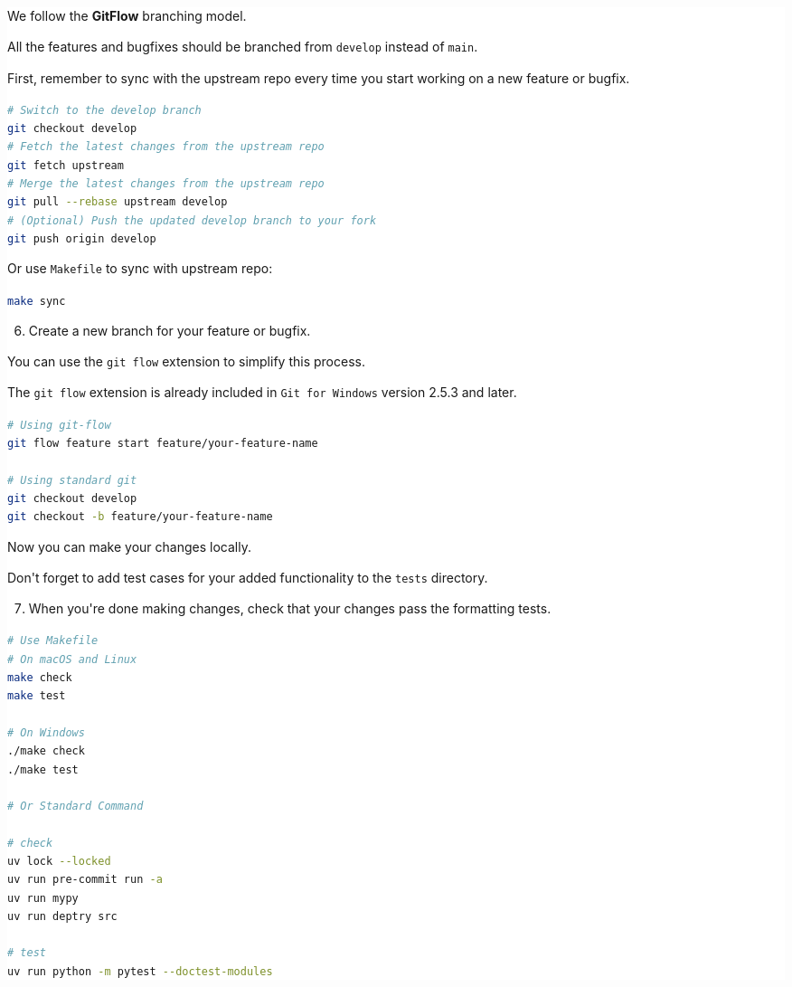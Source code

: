 We follow the **GitFlow** branching model.

All the features and bugfixes should be branched from `develop` instead of `main`.

First, remember to sync with the upstream repo every time you start working on a new feature or bugfix.

```bash
# Switch to the develop branch
git checkout develop
# Fetch the latest changes from the upstream repo
git fetch upstream
# Merge the latest changes from the upstream repo
git pull --rebase upstream develop
# (Optional) Push the updated develop branch to your fork
git push origin develop
```

Or use `Makefile` to sync with upstream repo:

```bash
make sync
```

6. Create a new branch for your feature or bugfix.

You can use the `git flow` extension to simplify this process.

The `git flow` extension is already included in `Git for Windows` version 2.5.3 and later.

```bash
# Using git-flow
git flow feature start feature/your-feature-name

# Using standard git
git checkout develop
git checkout -b feature/your-feature-name
```

Now you can make your changes locally.

Don't forget to add test cases for your added functionality to the `tests` directory.

7. When you're done making changes, check that your changes pass the formatting tests.

```bash
# Use Makefile
# On macOS and Linux
make check
make test

# On Windows
./make check
./make test

# Or Standard Command

# check
uv lock --locked
uv run pre-commit run -a
uv run mypy
uv run deptry src

# test
uv run python -m pytest --doctest-modules

```
